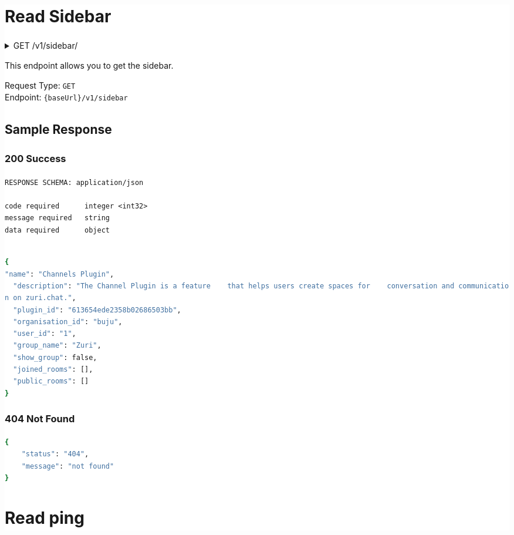 

# Read Sidebar

<details><summary> GET /v1/sidebar/ </summary></details>

This endpoint allows you to get the sidebar.

Request Type: `GET`
<br>
Endpoint: `{baseUrl}/v1/sidebar`

## Sample Response

### **200** Success <br>

```
RESPONSE SCHEMA: application/json

code required      integer <int32> 
message required   string 
data required      object
```
```sh

{ 
"name": "Channels Plugin",
  "description": "The Channel Plugin is a feature    that helps users create spaces for    conversation and communication on zuri.chat.",
  "plugin_id": "613654ede2358b02686503bb",
  "organisation_id": "buju",
  "user_id": "1",
  "group_name": "Zuri",
  "show_group": false,
  "joined_rooms": [],
  "public_rooms": []
}


```

### **404** Not Found <br>

```sh
{
    "status": "404",
    "message": "not found"
}
```


# Read ping
